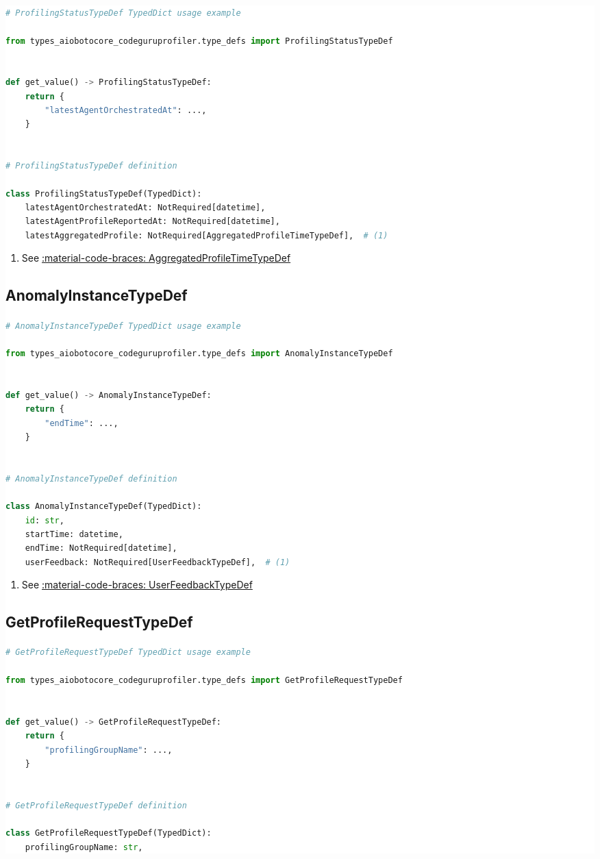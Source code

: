 ```python
# ProfilingStatusTypeDef TypedDict usage example

from types_aiobotocore_codeguruprofiler.type_defs import ProfilingStatusTypeDef


def get_value() -> ProfilingStatusTypeDef:
    return {
        "latestAgentOrchestratedAt": ...,
    }


# ProfilingStatusTypeDef definition

class ProfilingStatusTypeDef(TypedDict):
    latestAgentOrchestratedAt: NotRequired[datetime],
    latestAgentProfileReportedAt: NotRequired[datetime],
    latestAggregatedProfile: NotRequired[AggregatedProfileTimeTypeDef],  # (1)
```

1. See [:material-code-braces: AggregatedProfileTimeTypeDef](./type_defs.md#aggregatedprofiletimetypedef) 
## AnomalyInstanceTypeDef

```python
# AnomalyInstanceTypeDef TypedDict usage example

from types_aiobotocore_codeguruprofiler.type_defs import AnomalyInstanceTypeDef


def get_value() -> AnomalyInstanceTypeDef:
    return {
        "endTime": ...,
    }


# AnomalyInstanceTypeDef definition

class AnomalyInstanceTypeDef(TypedDict):
    id: str,
    startTime: datetime,
    endTime: NotRequired[datetime],
    userFeedback: NotRequired[UserFeedbackTypeDef],  # (1)
```

1. See [:material-code-braces: UserFeedbackTypeDef](./type_defs.md#userfeedbacktypedef) 
## GetProfileRequestTypeDef

```python
# GetProfileRequestTypeDef TypedDict usage example

from types_aiobotocore_codeguruprofiler.type_defs import GetProfileRequestTypeDef


def get_value() -> GetProfileRequestTypeDef:
    return {
        "profilingGroupName": ...,
    }


# GetProfileRequestTypeDef definition

class GetProfileRequestTypeDef(TypedDict):
    profilingGroupName: str,
```